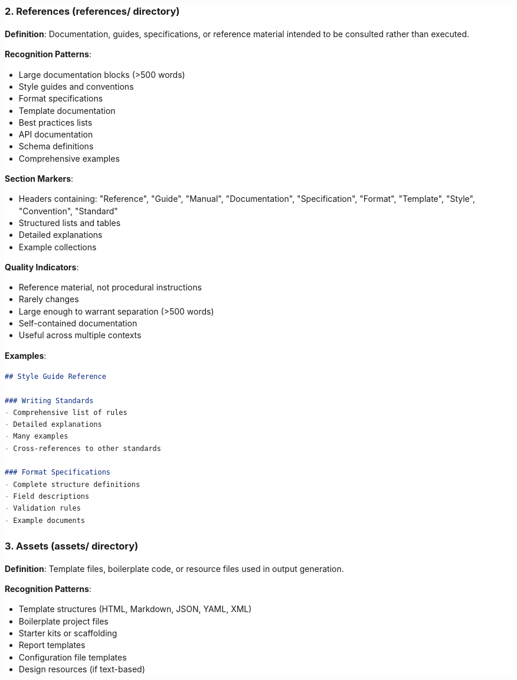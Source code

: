 ### 2. References (references/ directory)

**Definition**: Documentation, guides, specifications, or reference material intended to be consulted rather than executed.

**Recognition Patterns**:

- Large documentation blocks (>500 words)
- Style guides and conventions
- Format specifications
- Template documentation
- Best practices lists
- API documentation
- Schema definitions
- Comprehensive examples

**Section Markers**:
- Headers containing: "Reference", "Guide", "Manual", "Documentation", "Specification", "Format", "Template", "Style", "Convention", "Standard"
- Structured lists and tables
- Detailed explanations
- Example collections

**Quality Indicators**:
- Reference material, not procedural instructions
- Rarely changes
- Large enough to warrant separation (>500 words)
- Self-contained documentation
- Useful across multiple contexts

**Examples**:
```markdown
## Style Guide Reference

### Writing Standards
- Comprehensive list of rules
- Detailed explanations
- Many examples
- Cross-references to other standards

### Format Specifications
- Complete structure definitions
- Field descriptions
- Validation rules
- Example documents
```

### 3. Assets (assets/ directory)

**Definition**: Template files, boilerplate code, or resource files used in output generation.

**Recognition Patterns**:

- Template structures (HTML, Markdown, JSON, YAML, XML)
- Boilerplate project files
- Starter kits or scaffolding
- Report templates
- Configuration file templates
- Design resources (if text-based)
